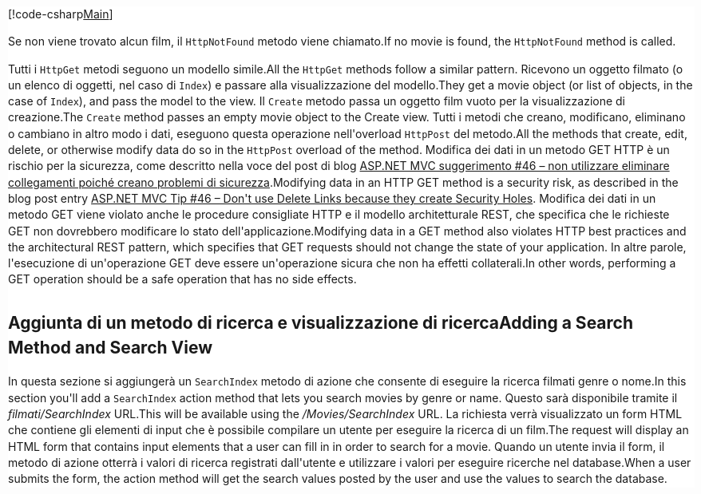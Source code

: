 [!code-csharp[Main](examining-the-edit-methods-and-edit-view/samples/sample6.cs)]

<span data-ttu-id="adb87-177">Se non viene trovato alcun film, il `HttpNotFound` metodo viene chiamato.</span><span class="sxs-lookup"><span data-stu-id="adb87-177">If no movie is found, the `HttpNotFound` method is called.</span></span>

<span data-ttu-id="adb87-178">Tutti i `HttpGet` metodi seguono un modello simile.</span><span class="sxs-lookup"><span data-stu-id="adb87-178">All the `HttpGet` methods follow a similar pattern.</span></span> <span data-ttu-id="adb87-179">Ricevono un oggetto filmato (o un elenco di oggetti, nel caso di `Index`) e passare alla visualizzazione del modello.</span><span class="sxs-lookup"><span data-stu-id="adb87-179">They get a movie object (or list of objects, in the case of `Index`), and pass the model to the view.</span></span> <span data-ttu-id="adb87-180">Il `Create` metodo passa un oggetto film vuoto per la visualizzazione di creazione.</span><span class="sxs-lookup"><span data-stu-id="adb87-180">The `Create` method passes an empty movie object to the Create view.</span></span> <span data-ttu-id="adb87-181">Tutti i metodi che creano, modificano, eliminano o cambiano in altro modo i dati, eseguono questa operazione nell'overload `HttpPost` del metodo.</span><span class="sxs-lookup"><span data-stu-id="adb87-181">All the methods that create, edit, delete, or otherwise modify data do so in the `HttpPost` overload of the method.</span></span> <span data-ttu-id="adb87-182">Modifica dei dati in un metodo GET HTTP è un rischio per la sicurezza, come descritto nella voce del post di blog [ASP.NET MVC suggerimento #46 – non utilizzare eliminare collegamenti poiché creano problemi di sicurezza](http://stephenwalther.com/blog/archive/2009/01/21/asp.net-mvc-tip-46-ndash-donrsquot-use-delete-links-because.aspx).</span><span class="sxs-lookup"><span data-stu-id="adb87-182">Modifying data in an HTTP GET method is a security risk, as described in the blog post entry [ASP.NET MVC Tip #46 – Don't use Delete Links because they create Security Holes](http://stephenwalther.com/blog/archive/2009/01/21/asp.net-mvc-tip-46-ndash-donrsquot-use-delete-links-because.aspx).</span></span> <span data-ttu-id="adb87-183">Modifica dei dati in un metodo GET viene violato anche le procedure consigliate HTTP e il modello architetturale REST, che specifica che le richieste GET non dovrebbero modificare lo stato dell'applicazione.</span><span class="sxs-lookup"><span data-stu-id="adb87-183">Modifying data in a GET method also violates HTTP best practices and the architectural REST pattern, which specifies that GET requests should not change the state of your application.</span></span> <span data-ttu-id="adb87-184">In altre parole, l'esecuzione di un'operazione GET deve essere un'operazione sicura che non ha effetti collaterali.</span><span class="sxs-lookup"><span data-stu-id="adb87-184">In other words, performing a GET operation should be a safe operation that has no side effects.</span></span>

## <a name="adding-a-search-method-and-search-view"></a><span data-ttu-id="adb87-185">Aggiunta di un metodo di ricerca e visualizzazione di ricerca</span><span class="sxs-lookup"><span data-stu-id="adb87-185">Adding a Search Method and Search View</span></span>

<span data-ttu-id="adb87-186">In questa sezione si aggiungerà un `SearchIndex` metodo di azione che consente di eseguire la ricerca filmati genre o nome.</span><span class="sxs-lookup"><span data-stu-id="adb87-186">In this section you'll add a `SearchIndex` action method that lets you search movies by genre or name.</span></span> <span data-ttu-id="adb87-187">Questo sarà disponibile tramite il *filmati/SearchIndex* URL.</span><span class="sxs-lookup"><span data-stu-id="adb87-187">This will be available using the */Movies/SearchIndex* URL.</span></span> <span data-ttu-id="adb87-188">La richiesta verrà visualizzato un form HTML che contiene gli elementi di input che è possibile compilare un utente per eseguire la ricerca di un film.</span><span class="sxs-lookup"><span data-stu-id="adb87-188">The request will display an HTML form that contains input elements that a user can fill in in order to search for a movie.</span></span> <span data-ttu-id="adb87-189">Quando un utente invia il form, il metodo di azione otterrà i valori di ricerca registrati dall'utente e utilizzare i valori per eseguire ricerche nel database.</span><span class="sxs-lookup"><span data-stu-id="adb87-189">When a user submits the form, the action method will get the search values posted by the user and use the values to search the database.</span></span>
